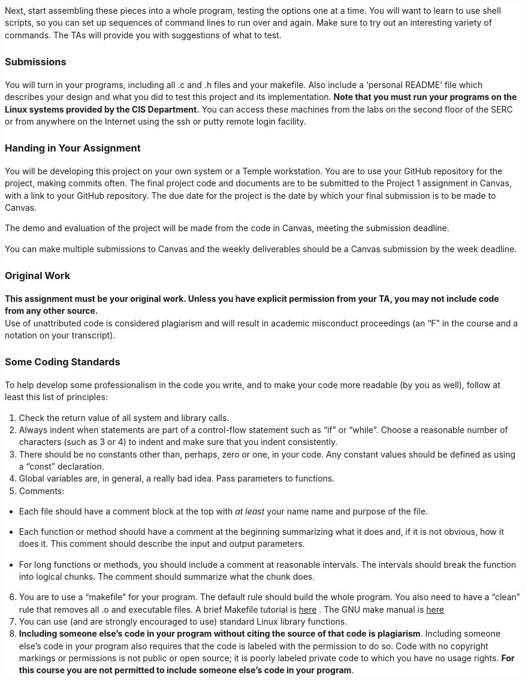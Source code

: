 Next, start assembling these pieces into a whole program, testing the options one at a time. You will want to learn to use shell scripts, so you can set up sequences of command lines to run over and again. Make sure to try out an interesting variety of commands. The TAs will provide you with suggestions of what to test. 
 
### Submissions 
You will turn in your programs, including all .c and .h files and your makefile. Also include a ‘personal README’ file which describes your design and what you did to test this project and its implementation. 
**Note that you must run your programs on the Linux systems provided by the CIS Department.** You can access these machines from the labs on the second floor of the SERC or from anywhere on the Internet using the ssh or putty remote login  facility.  

### Handing in Your Assignment 
You will be developing this project on your own system or a Temple workstation. You are to use your GitHub repository for the project, making commits often. The final project code and documents are to be submitted to the Project 1 assignment in Canvas, with a link to your GitHub repository. The due date for the project is the date by which your final submission is to be made to Canvas.  

The demo and evaluation of the project will be made from the code in Canvas, meeting the submission deadline. 

You can make multiple submissions to Canvas and the weekly deliverables should be a Canvas submission by the week deadline. 

### Original Work 
**This assignment must be your original work. Unless you  have explicit permission from your TA, you may not include code from any other source.**  
Use of unattributed code is considered plagiarism and will result in academic misconduct  proceedings (an “F” in the course and a notation on your transcript). 
### Some Coding Standards 
To help develop some professionalism in the code you write, and to make your code more readable (by you as well), follow at least this list of principles: 
1. Check the return value of all system and library calls. 
2. Always indent when statements are part of a control-flow statement such as “if” or “while”. Choose a reasonable number of characters (such as 3 or 4) to indent and make sure that you indent consistently. 
3. There should be no constants other than, perhaps, zero or one, in your code. Any constant values should be defined as using a “const” declaration. 
4. Global variables are, in general, a really bad idea. Pass parameters to functions.  
5. Comments:  
* Each file should have a comment block at the top with _at least_ your name name and purpose of the file.  

* Each function or method should have a comment at the beginning summarizing what it does and, if it is not obvious, how it does it. This comment should describe the input and output parameters. 
* For long functions or methods, you should include a comment at reasonable intervals. The intervals should break the function into logical chunks. The comment should summarize what the chunk does. 
6. You are to use a “makefile” for your program. The default rule should build the whole program. You also need to have a “clean” rule that removes all .o and executable files. A brief Makefile tutorial is  [here](https://cs.colby.edu/maxwe) . The GNU make manual is  [here](https://www.gnu.org/software/make/manual/make.html)  
7. You can use (and are strongly encouraged to use) standard Linux library functions. 
8. **Including someone else’s code in your program without citing the source of that code is plagiarism**. Including someone else’s code in your program also requires that the code is labeled with the permission to do so. Code with no copyright markings or permissions is not public or open source; it is poorly labeled private code to which you have no usage rights. **For this course you are not permitted to include someone else’s code in your program**. 